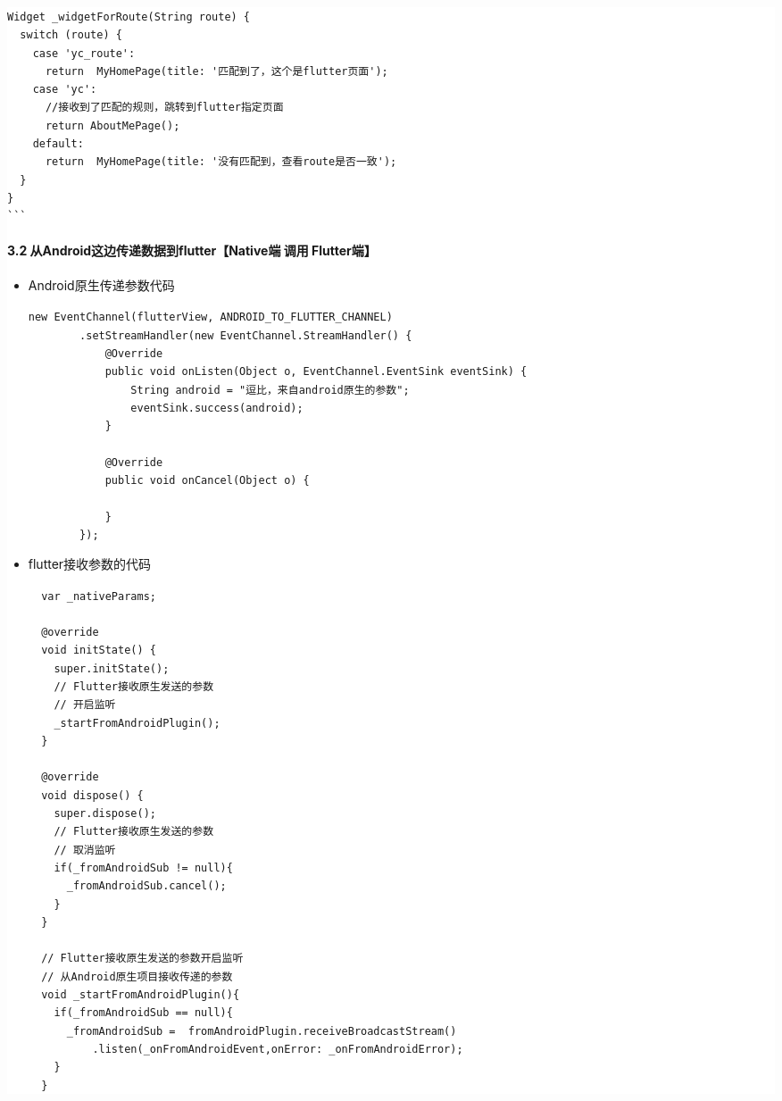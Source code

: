 
    Widget _widgetForRoute(String route) {
      switch (route) {
        case 'yc_route':
          return  MyHomePage(title: '匹配到了，这个是flutter页面');
        case 'yc':
          //接收到了匹配的规则，跳转到flutter指定页面
          return AboutMePage();
        default:
          return  MyHomePage(title: '没有匹配到，查看route是否一致');
      }
    }
    ```

#### 3.2 从Android这边传递数据到flutter【Native端 调用 Flutter端】
- Android原生传递参数代码
    ```
    new EventChannel(flutterView, ANDROID_TO_FLUTTER_CHANNEL)
            .setStreamHandler(new EventChannel.StreamHandler() {
                @Override
                public void onListen(Object o, EventChannel.EventSink eventSink) {
                    String android = "逗比，来自android原生的参数";
                    eventSink.success(android);
                }

                @Override
                public void onCancel(Object o) {

                }
            });
    ```
- flutter接收参数的代码
    ```
      var _nativeParams;

      @override
      void initState() {
        super.initState();
        // Flutter接收原生发送的参数
        // 开启监听
        _startFromAndroidPlugin();
      }

      @override
      void dispose() {
        super.dispose();
        // Flutter接收原生发送的参数
        // 取消监听
        if(_fromAndroidSub != null){
          _fromAndroidSub.cancel();
        }
      }

      // Flutter接收原生发送的参数开启监听
      // 从Android原生项目接收传递的参数
      void _startFromAndroidPlugin(){
        if(_fromAndroidSub == null){
          _fromAndroidSub =  fromAndroidPlugin.receiveBroadcastStream()
              .listen(_onFromAndroidEvent,onError: _onFromAndroidError);
        }
      }
